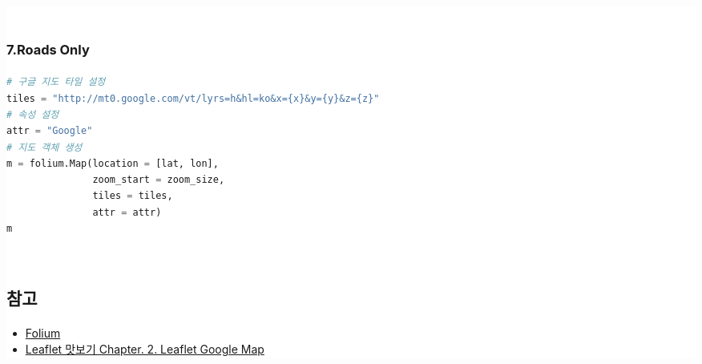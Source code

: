 <iframe
  src="/assets/html/folium/google_map_6.html"
  style="width:100%; height:500px;"
></iframe>

<br>

### 7.Roads Only


```python
# 구글 지도 타일 설정
tiles = "http://mt0.google.com/vt/lyrs=h&hl=ko&x={x}&y={y}&z={z}"
# 속성 설정
attr = "Google"
# 지도 객체 생성
m = folium.Map(location = [lat, lon],
               zoom_start = zoom_size,
               tiles = tiles,
               attr = attr)
m
```

<iframe
  src="/assets/html/folium/google_map_7.html"
  style="width:100%; height:500px;"
></iframe>

<br>

## 참고

- [Folium](https://python-visualization.github.io/folium/)
- [Leaflet 맛보기 Chapter. 2. Leaflet Google Map](https://bbong95.github.io/leaflet/2018/07/30/Leaflet-%EB%A7%9B%EB%B3%B4%EA%B8%B0-2%ED%83%84/)